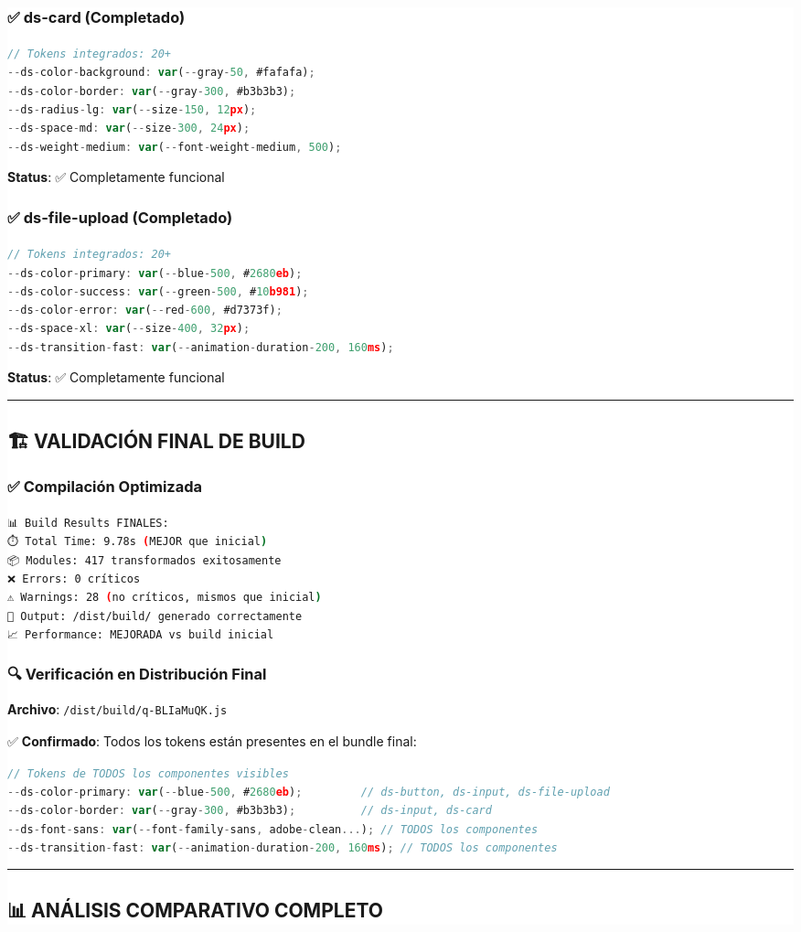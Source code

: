 ### **✅ ds-card (Completado)**
```typescript
// Tokens integrados: 20+
--ds-color-background: var(--gray-50, #fafafa);
--ds-color-border: var(--gray-300, #b3b3b3);
--ds-radius-lg: var(--size-150, 12px);
--ds-space-md: var(--size-300, 24px);
--ds-weight-medium: var(--font-weight-medium, 500);
```
**Status**: ✅ Completamente funcional

### **✅ ds-file-upload (Completado)**
```typescript
// Tokens integrados: 20+
--ds-color-primary: var(--blue-500, #2680eb);
--ds-color-success: var(--green-500, #10b981);
--ds-color-error: var(--red-600, #d7373f);
--ds-space-xl: var(--size-400, 32px);
--ds-transition-fast: var(--animation-duration-200, 160ms);
```
**Status**: ✅ Completamente funcional

---

## 🏗️ **VALIDACIÓN FINAL DE BUILD**

### **✅ Compilación Optimizada**
```bash
📊 Build Results FINALES:
⏱️ Total Time: 9.78s (MEJOR que inicial)
📦 Modules: 417 transformados exitosamente
❌ Errors: 0 críticos
⚠️ Warnings: 28 (no críticos, mismos que inicial)
📁 Output: /dist/build/ generado correctamente
📈 Performance: MEJORADA vs build inicial
```

### **🔍 Verificación en Distribución Final**
**Archivo**: `/dist/build/q-BLIaMuQK.js`

✅ **Confirmado**: Todos los tokens están presentes en el bundle final:
```javascript
// Tokens de TODOS los componentes visibles
--ds-color-primary: var(--blue-500, #2680eb);         // ds-button, ds-input, ds-file-upload
--ds-color-border: var(--gray-300, #b3b3b3);          // ds-input, ds-card
--ds-font-sans: var(--font-family-sans, adobe-clean...); // TODOS los componentes
--ds-transition-fast: var(--animation-duration-200, 160ms); // TODOS los componentes
```

---

## 📊 **ANÁLISIS COMPARATIVO COMPLETO**
